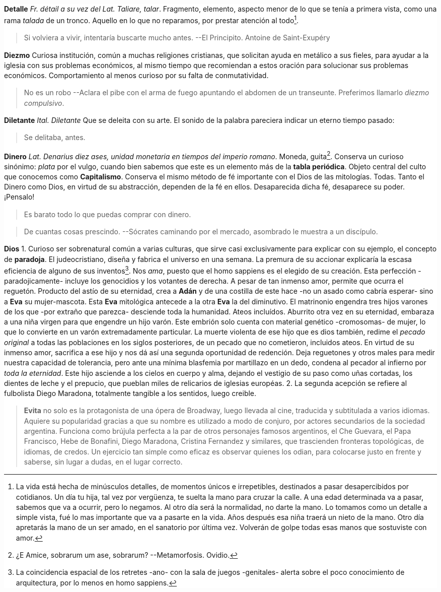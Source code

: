**Detalle**   *Fr. détail a su vez del Lat. Taliare, talar*.  Fragmento, elemento, aspecto menor de lo que se tenía a primera vista, como una rama *talada* de un tronco.  Aquello en lo que no reparamos, por prestar atención al todo[^37].

[^37]: La vida está hecha de minúsculos detalles, de momentos únicos e irrepetibles, destinados a pasar desapercibidos por cotidianos.  Un día tu hija, tal vez por vergüenza, te suelta la mano para cruzar la calle.  A una edad determinada va a pasar, sabemos que va a ocurrir, pero lo negamos.  Al otro día será la normalidad, no darte la mano.  Lo tomamos como un detalle a simple vista, fué lo mas importante que va a pasarte en la vida.  Años después esa niña traerá un nieto de la mano.  Otro día apretarás la mano de un ser amado, en el sanatorio por última vez.  Volverán de golpe todas esas manos que sostuviste con amor. 

> Si volviera a vivir, intentaría buscarte mucho antes.  --El Principito.  Antoine de Saint-Exupéry

**Diezmo**  Curiosa institución, común a muchas religiones cristianas, que solicitan ayuda en metálico a sus fieles, para ayudar a la iglesia con sus problemas económicos, al mismo tiempo que recomiendan a estos oración para solucionar sus problemas económicos.  Comportamiento al menos curioso por su falta de conmutatividad.

> No es un robo --Aclara el pibe con el arma de fuego apuntando el abdomen de un transeunte.  Preferimos llamarlo *diezmo compulsivo*.

**Diletante** *Ital. Diletante*  Que se deleita con su arte.  El sonido de la palabra pareciera indicar un eterno tiempo pasado:  

> Se delitaba, antes.

**Dinero**  *Lat. Denarius diez ases, unidad monetaria en tiempos del imperio romano*.  Moneda, guita[^77].  Conserva un curioso sinónimo: *plata* por el vulgo, cuando bien sabemos que este es un elemento más de la **tabla periódica**.  Objeto central del culto que conocemos como **Capitalismo**. Conserva el mismo método de fé importante con el Dios de las mitologías.  Todas.  Tanto el Dinero como Dios, en virtud de su abstracción, dependen de la fé en ellos.  Desaparecida dicha fé, desaparece su poder.  ¡Pensalo!   

[^77]: ¿E Amice, sobrarum um ase, sobrarum?  --Metamorfosis.  Ovidio.
 
> Es barato todo lo que puedas comprar con dinero.

> De cuantas cosas prescindo.  --Sócrates caminando por el mercado, asombrado le muestra a un discípulo.

**Dios** 1. Curioso ser sobrenatural común a varias culturas, que sirve casi exclusivamente para explicar con su ejemplo, el concepto de **paradoja**.  El judeocristiano, diseña y fabrica el universo en una semana. La premura de su accionar explicaría la escasa eficiencia de alguno de sus inventos[^65].  Nos *ama*, puesto que el homo sappiens es el elegido de su creación.  Esta perfección -paradojicamente- incluye los genocidios y los votantes de derecha.  A pesar de tan inmenso amor, permite que ocurra el reguetón.  Producto del astío de su eternidad, crea a **Adán** y de una costilla de este hace -no un asado como cabría esperar- sino a **Eva** su mujer-mascota.  Esta **Eva** mitológica antecede a la otra **Eva** la del diminutivo.  El matrinonio engendra tres hijos varones de los que -por extraño que parezca- desciende toda la humanidad.  Ateos incluídos.  Aburrito otra vez en su eternidad, embaraza a una niña virgen para que engendre un hijo varón.  Este embrión solo cuenta con material genético -cromosomas- de mujer, lo que lo convierte en un varón extremadamente particular.  La muerte violenta de ese hijo que es dios también, redime el *pecado original* a todas las poblaciones en los siglos posteriores, de un pecado que no cometieron, incluidos ateos.  En virtud de su inmenso amor, sacrifica a ese hijo y nos dá así una segunda oportunidad de redención.   Deja reguetones y otros males para medir nuestra capacidad de tolerancia, pero ante una mínima blasfemia por martillazo en un dedo, condena al pecador al infierno por *toda la eternidad*.  Este hijo asciende a los cielos en cuerpo y alma, dejando el vestigio de su paso como uñas cortadas, los dientes de leche y el prepucio, que pueblan miles de relicarios de iglesias européas. 2. La segunda acepción se refiere al fulbolista Diego Maradona, totalmente tangible a los sentidos, luego creible.

[^65]: La coincidencia espacial de los retretes -ano- con la sala de juegos -genitales- alerta sobre el poco conocimiento de arquitectura, por lo menos en homo sappiens.  

> **Evita** no solo es la protagonista de una ópera de Broadway, luego llevada al cine, traducida y subtitulada a varios idiomas.  Aquiere su popularidad gracias a que su nombre es utilizado a modo de conjuro, por actores secundarios de la sociedad argentina.  Funciona como brújula perfecta a la par de otros personajes famosos argentinos, el Che Guevara, el Papa Francisco, Hebe de Bonafini, Diego Maradona, Cristina Fernandez y similares, que trascienden fronteras topológicas, de idiomas, de credos.  Un ejercicio tan simple como eficaz es observar quienes los odian, para colocarse justo en frente y saberse, sin lugar a dudas, en el lugar correcto.


[^52]: Amable de amabilidad selectiva, dimos tiempo atrás con una colaboradora de mayorista de turismo a la que sus pares apodaron graciosamente *abeja* por ser pequeñita, gordita, rayada y mala.
[^58]: Cantan y bailan -mi dios- cumbias y merengues crueles, otra vez.  --Me matan Limón.  Carlos Solari.
[^61]: Estílase concluir las frases con el advervio *nada*, a modo de punto y aparte.  Nada.
[^31]: El decoro prohibe el humor sobre indivíduos que vayan en dos direcciones, por lo que nos abstendremos de hacerlos.   No solo es de mal gusto, sino que mejores plumas se han adelantado en este sentido.  
[^2]: En su obra **La Política,** Aristóteles señala una de las frases más populares de la filosofía, *el hombre es un animal político* (zoon politikon), vive forzosamente en sociedad, fuera de la ciudad *solo existen animales y dioses*.
[^48]: Echan rodilla en tierra, los que a la guerra van con valor.  --La Artillera.  Zamba popular.
[^103]:  No está tan equivocado quien encuentra similitudes entre el ritual y la práctica médica.
[^74]: La fe de los imperios, siempre se valen de imágenes ecuestres.  El caballo del presidente Milei es un ejemplo de estos.
[^92]: Puedes decir Mierda en cualquier catedral de Europa, durante la misa, que serás mirado con cierto desdén desaprobatorio y nada mas.  Si intentas hacer lo mismo en una plaza pública de cualquier estado del sur de la unión, correrás peligro físico.  Porque tendrás que vértelas con indivíduos muy brutos y fanáticos religiosos.  --Theodore Sturgeon.
[^3]: Hernán Cortés en sus "Cartas de Relación" informó al rey de España al respecto: "...hay calle de herbolarios, donde hay todas las raíces y yerbas medicinales que en la tierra se hallan. Hay cosas como de boticarios donde se venden medicinas hechas así potables como ungüentos y emplastos"
[^33]: Este teórico estudia el ascenso y declive de 26 civilizaciones, pero no alcanza a predecir la llegada de los envases de champú con instrucciones en el siglo XXI.
[^22]: Quines no leen la biblia son católicos, quienes solo leen algunos pasajes, los indicados por sus pastores como canónicos, son protestantes, quienes leen la biblia completa, son ireemediablemente ateos.
[^68]: white anglo saxon protestan.  Inmigrantes originarios del norte de Europa, mucho mejor fenotipo para publicidad de, por ejemplo, teléfonos celulares.
[^39]: Dos experiencias del siglo XXI vienen a demostrar la tesis de **John William Cooke** *"podemos prescindir de los capitaliastas, pero no de los trabajadores"*.  La pandemia y China.  Sacá del medio Adam Smith. 
[^44]: Existe el secreto a voces en ámbitos publicitarios que da cuenta de la elección de ese nombre, **Cerveza sin alcohol** al notar el escaso valor de marketing del original **Fanta Maiz**.
[^100]: Es un universal antropológico que en todo rito el chamán o sacerdote accede en exclusivo al tóxico, mientras la feligresía no.  En el ritual católico, solo el sacerdote accede simbólicamente al alcohol, mientras el resto solo come el pan.
[^18]: En realidad utilizó la frase **Cornudos Cobardes** con un poder de síntesis pocas veces visto en estas latitudes.
[^17]: Cuando la derecha acusa, en realidad confiesa.  
[^83]: Las cosas consituyen el segundo elemento en el título "Las palabras y las cosas: una arqueología de las ciencias humanas" del pensador frances Michelle Foucualt.  Por algo ocupan un segundo lugar, relegadas por las palabras.  Figura entre los cien libros indispensables del siglo XX.  Cuando se editó, alcanzó los quince mil ejemplares vendidos, en seis meses, solo en francés.  
[^16]: Véase en este sentido *Opera Aperta* -- Umberto Eco.
[^81]: El telex o teletipo era un híbrido entre máquina de escribir y teléfono.  Su mayor virtud consistía en convertir un caracter en un pulso eléctrico puntual, así pulsada una letra L en un punto del planeta, replicaba una L también, en otro teletipo en otro extremo del globo.  Al ser estos minutos de comunicación excesivamente costosas, los operadores escribían el mensaje en unas cintas perforadas, que una vez establecida la comunciación, se hacían correr automáticamente.  Estas eran el antecedente directo de toda la mensajería por chat.    
[^47]: Por lo general, estas posturas desnudan las pujas de distintos modelos productivos, como en este caso, ganaderos contra agricultores.  La triunfante se jacta de su triunfo cultural, como la civilización porteña frente a la barbarie del interior, la industrialización del norte frente a la esclavitud del sur.  El nazismo es el unico caso de predominio del pensamiento del vencido en la cultura del vencedor. 
[^69]: El Estado es impersonal: el argentino sólo concibe una relación personal. Por eso, para él, robar dineros públicos no es un crimen. Compruebo un hecho, no lo justifico o excuso. --Jorge Luis Borges.
[^46]: Todo parece indicar que el sabbath, a modo de festejo el señor se clavó un par de claritos, un porrito y de puro jodón dijo "les voy a poner el punto G justo adentro del upite" y terminado de decir eso escupió la bebida en medio de la risa festejándose el chiste.
[^94]: Decimos que un cerearl fue domesticado, cuando labores culturales fueron sacando lo mejor de él hasta la actualidad, por caso el maiz, sustento de la América pre hispánica.  Semillas y flores de amapola fosilizadas, fueron halladas junto a restos oseos de neandertales de aproximadamente tres mil años, mientras que textos suméricos de cuatro mil años antes de la era común dan cuenta de esta *planta de la felicidad*, hasta la llegada de las prohibiciones en el siglo XX. 
[^7]: Hay una hermosa metáfora clásica "*Dudoso como presente griego"* en clara alusión al Caballo de Troya. 
[^59]: Dura lo que dura dura.
[^76]: Yo mutilado capilar ... Se me ha caido mucho pelo pero ninguna idea. --Eduardo Galeano.
[^99]:  Mi corazón una mentira pide.  --Soledad.  Carlos Gardel.
[^79]: Los indivíduos famosos de las redes adquieren el título nobiliario de *influencers,* vaya a saber uno en virtud de que capricho de la moda, o debido al triunfo de alguna deidad malévola que se divierte investigando los límites de la estupidez colectiva. 
[^6]: Que es un fantasma -se preguntó Stephen- sino alguien que se ha desvanecido hasta ser impalpable, por muerte, ausencia, o cambio de costumbres --Ulysses.  James Joyce. 
[^14]: "La historia ocurre dos veces: la primera vez como una gran tragedia y la segunda como una miserable farsa."  --18 de Brumario de Luis Bonaparte.  Karl Marx.  Agrega luego: "... demuestro cómo la lucha de clases creó en Francia las circunstancias y las condiciones que permitieron a un personaje mediocre y grotesco representar el papel de héroe."  Cualquier semejanza con la Argentina de los libertarios es pura coincidencia.
[^10]: Sentenciado al exilio o tomar la cicuta, Sócrates elije morir a retractarse ante los sofistas.  Reune a sus alumnos a fin de reforzar la idea de la inutilidad de una vida sin valores o el destierro.  Entre los asistentes Platón se encaga de compilar las enseñanzas del maestro, que al igual que Buda y Cristo, no dejan nada escrito antes de la partida.  Les entrega instrucciones claras.  Una de ellas es: *Debo un gallo a Esculapio, ocúpate de eso.*